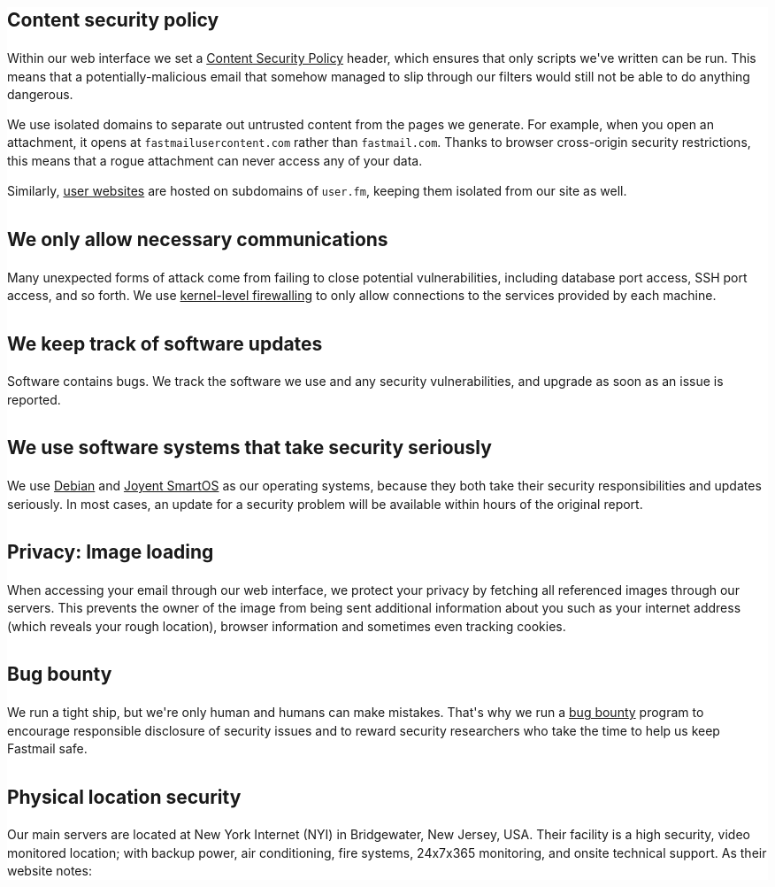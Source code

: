 Content security policy
-----------------------

Within our web interface we set a [Content Security Policy](http://content-security-policy.com/) header, which ensures that only scripts we've written can be run. This means that a potentially-malicious email that somehow managed to slip through our filters would still not be able to do anything dangerous.

We use isolated domains to separate out untrusted content from the pages we generate. For example, when you open an attachment, it opens at `fastmailusercontent.com` rather than `fastmail.com`. Thanks to browser cross-origin security restrictions, this means that a rogue attachment can never access any of your data.

Similarly, [user websites](https://www.fastmail.com/help/files/website.html) are hosted on subdomains of `user.fm`, keeping them isolated from our site as well.

We only allow necessary communications
--------------------------------------

Many unexpected forms of attack come from failing to close potential vulnerabilities, including database port access, SSH port access, and so forth. We use [kernel-level firewalling](http://www.netfilter.org/) to only allow connections to the services provided by each machine.

We keep track of software updates
---------------------------------

Software contains bugs. We track the software we use and any security vulnerabilities, and upgrade as soon as an issue is reported.

We use software systems that take security seriously
----------------------------------------------------

We use [Debian](https://www.debian.org/security/) and [Joyent SmartOS](https://www.joyent.com/smartos) as our operating systems, because they both take their security responsibilities and updates seriously. In most cases, an update for a security problem will be available within hours of the original report.

Privacy: Image loading
----------------------

When accessing your email through our web interface, we protect your privacy by fetching all referenced images through our servers. This prevents the owner of the image from being sent additional information about you such as your internet address (which reveals your rough location), browser information and sometimes even tracking cookies.

Bug bounty
----------

We run a tight ship, but we're only human and humans can make mistakes. That's why we run a [bug bounty](https://www.fastmail.com/about/bugbounty.html) program to encourage responsible disclosure of security issues and to reward security researchers who take the time to help us keep Fastmail safe.

Physical location security
--------------------------

Our main servers are located at New York Internet (NYI) in Bridgewater, New Jersey, USA. Their facility is a high security, video monitored location; with backup power, air conditioning, fire systems, 24x7x365 monitoring, and onsite technical support. As their website notes:
